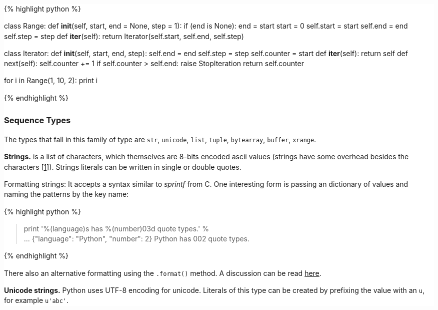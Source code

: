{% highlight python %}

class Range:
    def __init__(self, start, end = None, step = 1):
        if (end is None):
            end = start
            start = 0
        self.start = start
        self.end = end
        self.step = step
    def __iter__(self):
        return Iterator(self.start, self.end, self.step)

class Iterator:
    def __init__(self, start, end, step):
        self.end = end
        self.step = step
        self.counter = start
    def __iter__(self):
        return self
    def next(self):
        self.counter += 1
        if self.counter > self.end:
            raise StopIteration
        return self.counter

for i in Range(1, 10, 2):
    print i

{% endhighlight %}

### Sequence Types

The types that fall in this family of type are `str`, `unicode`, `list`, `tuple`, `bytearray`, `buffer`, `xrange`.

**Strings.** is a list of characters, which themselves are 8-bits encoded ascii values (strings have some overhead besides the characters [[1](http://deeplearning.net/software/theano/tutorial/python-memory-management.html)]). Strings literals can be written in single or double quotes.

Formatting strings: It accepts a syntax similar to *sprintf* from C. One interesting form is passing an dictionary of values and naming the patterns by the key name:

{% highlight python %}

> print '%(language)s has %(number)03d quote types.' % \
...       {"language": "Python", "number": 2}
Python has 002 quote types.

{% endhighlight %}

There also an alternative formatting using the `.format()` method. A discussion can be read [here](http://stackoverflow.com/questions/5082452/python-string-formatting-vs-format).

**Unicode strings.** Python uses UTF-8 encoding for unicode. Literals of this type can be created by prefixing the value with an `u`, for example `u'abc'`.
